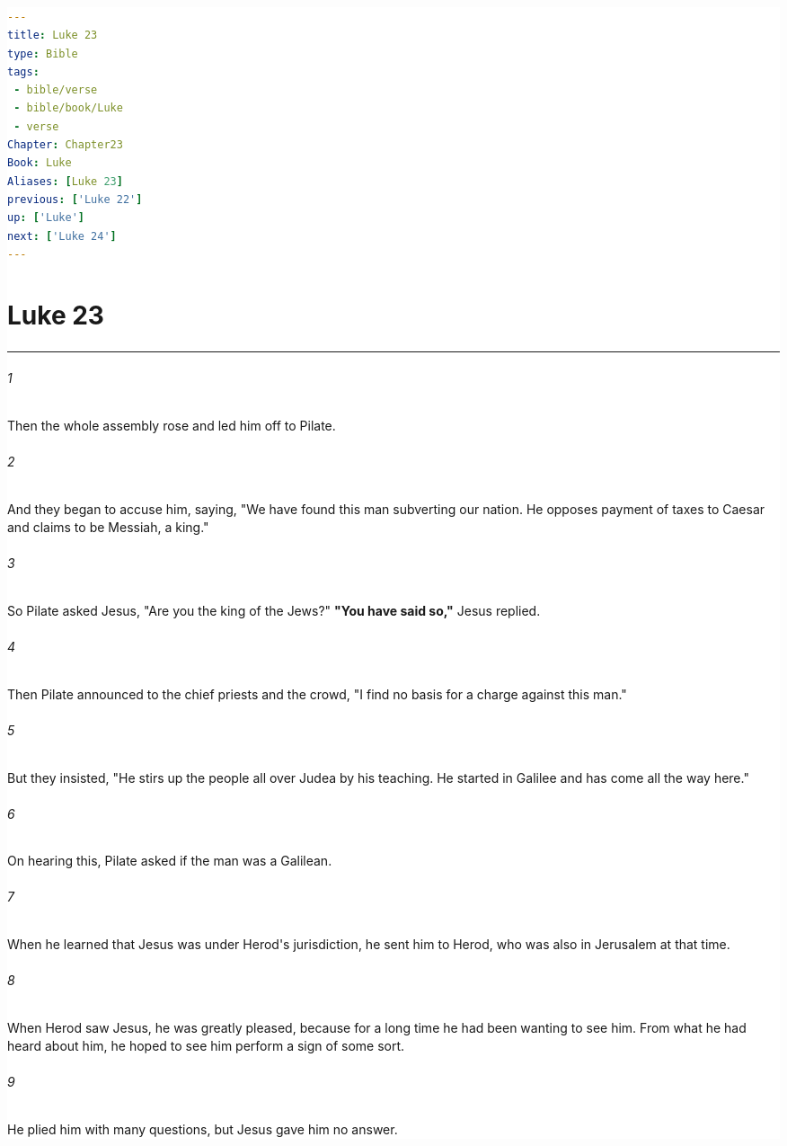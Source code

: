 ```yaml
---
title: Luke 23
type: Bible
tags:
 - bible/verse
 - bible/book/Luke
 - verse
Chapter: Chapter23
Book: Luke
Aliases: [Luke 23]
previous: ['Luke 22']
up: ['Luke']
next: ['Luke 24']
---
```

# Luke 23

***


###### 1 
Then the whole assembly rose and led him off to Pilate. 

###### 2 
And they began to accuse him, saying, "We have found this man subverting our nation. He opposes payment of taxes to Caesar and claims to be Messiah, a king." 

###### 3 
So Pilate asked Jesus, "Are you the king of the Jews?" **"You have said so,"** Jesus replied. 

###### 4 
Then Pilate announced to the chief priests and the crowd, "I find no basis for a charge against this man." 

###### 5 
But they insisted, "He stirs up the people all over Judea by his teaching. He started in Galilee and has come all the way here." 

###### 6 
On hearing this, Pilate asked if the man was a Galilean. 

###### 7 
When he learned that Jesus was under Herod's jurisdiction, he sent him to Herod, who was also in Jerusalem at that time. 

###### 8 
When Herod saw Jesus, he was greatly pleased, because for a long time he had been wanting to see him. From what he had heard about him, he hoped to see him perform a sign of some sort. 

###### 9 
He plied him with many questions, but Jesus gave him no answer. 
